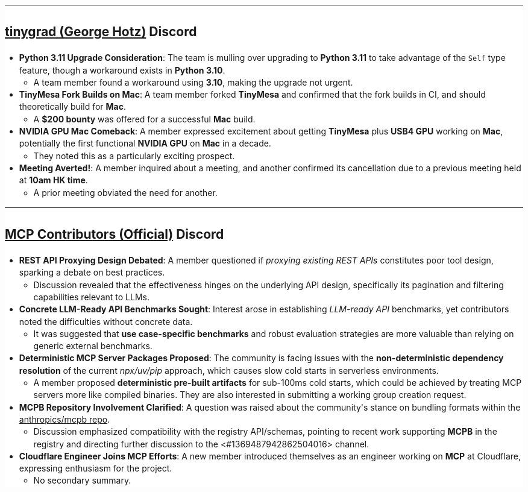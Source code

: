 

---



## [tinygrad (George Hotz)](https://discord.com/channels/1068976834382925865) Discord

- **Python 3.11 Upgrade Consideration**: The team is mulling over upgrading to **Python 3.11** to take advantage of the `Self` type feature, though a workaround exists in **Python 3.10**.
   - A team member found a workaround using **3.10**, making the upgrade not urgent.
- **TinyMesa Fork Builds on Mac**: A team member forked **TinyMesa** and confirmed that the fork builds in CI, and should theoretically build for **Mac**.
   - A **$200 bounty** was offered for a successful **Mac** build.
- **NVIDIA GPU Mac Comeback**: A member expressed excitement about getting **TinyMesa** plus **USB4 GPU** working on **Mac**, potentially the first functional **NVIDIA GPU** on **Mac** in a decade.
   - They noted this as a particularly exciting prospect.
- **Meeting Averted!**: A member inquired about a meeting, and another confirmed its cancellation due to a previous meeting held at **10am HK time**.
   - A prior meeting obviated the need for another.



---



## [MCP Contributors (Official)](https://discord.com/channels/1358869848138059966) Discord

- **REST API Proxying Design Debated**: A member questioned if *proxying existing REST APIs* constitutes poor tool design, sparking a debate on best practices.
   - Discussion revealed that the effectiveness hinges on the underlying API design, specifically its pagination and filtering capabilities relevant to LLMs.
- **Concrete LLM-Ready API Benchmarks Sought**: Interest arose in establishing *LLM-ready API* benchmarks, yet contributors noted the difficulties without concrete data.
   - It was suggested that **use case-specific benchmarks** and robust evaluation strategies are more valuable than relying on generic external benchmarks.
- **Deterministic MCP Server Packages Proposed**: The community is facing issues with the **non-deterministic dependency resolution** of the current *npx/uv/pip* approach, which causes slow cold starts in serverless environments.
   - A member proposed **deterministic pre-built artifacts** for sub-100ms cold starts, which could be achieved by treating MCP servers more like compiled binaries. They are also interested in submitting a working group creation request.
- **MCPB Repository Involvement Clarified**: A question was raised about the community's stance on bundling formats within the [anthropics/mcpb repo](https://github.com/anthropics/mcpb).
   - Discussion emphasized compatibility with the registry API/schemas, pointing to recent work supporting **MCPB** in the registry and directing further discussion to the <#1369487942862504016> channel.
- **Cloudflare Engineer Joins MCP Efforts**: A new member introduced themselves as an engineer working on **MCP** at Cloudflare, expressing enthusiasm for the project.
   - No secondary summary.


